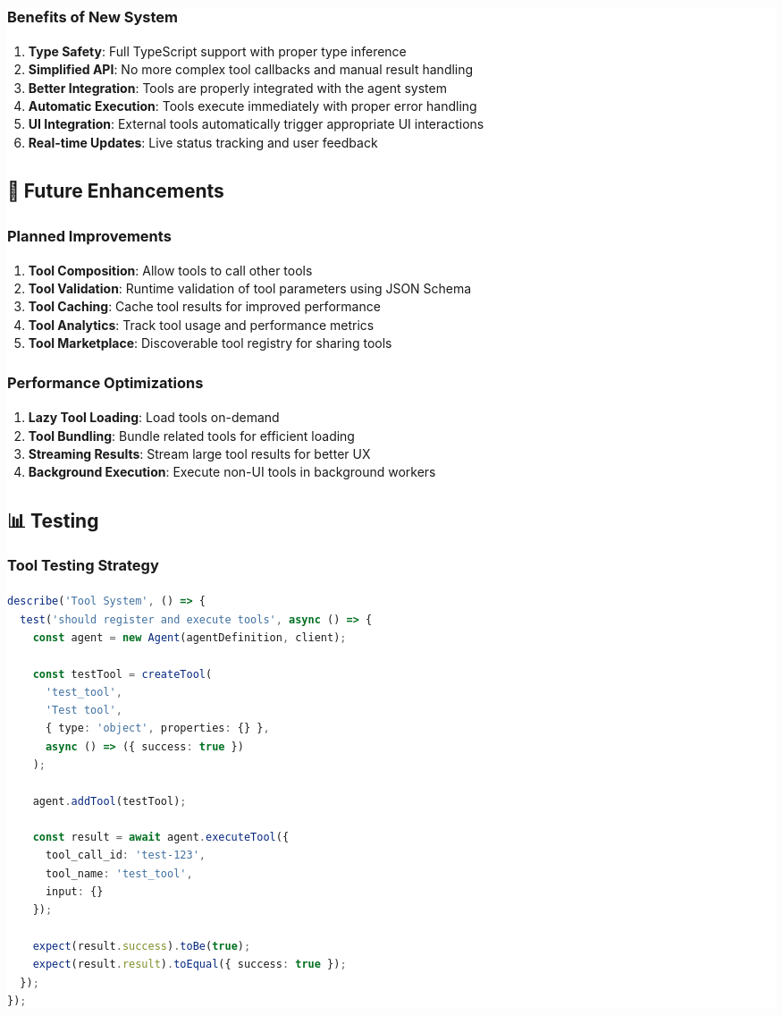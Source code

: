 ### Benefits of New System

1. **Type Safety**: Full TypeScript support with proper type inference
2. **Simplified API**: No more complex tool callbacks and manual result handling
3. **Better Integration**: Tools are properly integrated with the agent system
4. **Automatic Execution**: Tools execute immediately with proper error handling
5. **UI Integration**: External tools automatically trigger appropriate UI interactions
6. **Real-time Updates**: Live status tracking and user feedback

## 🚀 Future Enhancements

### Planned Improvements

1. **Tool Composition**: Allow tools to call other tools
2. **Tool Validation**: Runtime validation of tool parameters using JSON Schema
3. **Tool Caching**: Cache tool results for improved performance
4. **Tool Analytics**: Track tool usage and performance metrics
5. **Tool Marketplace**: Discoverable tool registry for sharing tools

### Performance Optimizations

1. **Lazy Tool Loading**: Load tools on-demand
2. **Tool Bundling**: Bundle related tools for efficient loading
3. **Streaming Results**: Stream large tool results for better UX
4. **Background Execution**: Execute non-UI tools in background workers

## 📊 Testing

### Tool Testing Strategy

```typescript
describe('Tool System', () => {
  test('should register and execute tools', async () => {
    const agent = new Agent(agentDefinition, client);
    
    const testTool = createTool(
      'test_tool',
      'Test tool',
      { type: 'object', properties: {} },
      async () => ({ success: true })
    );
    
    agent.addTool(testTool);
    
    const result = await agent.executeTool({
      tool_call_id: 'test-123',
      tool_name: 'test_tool',
      input: {}
    });
    
    expect(result.success).toBe(true);
    expect(result.result).toEqual({ success: true });
  });
});
```
